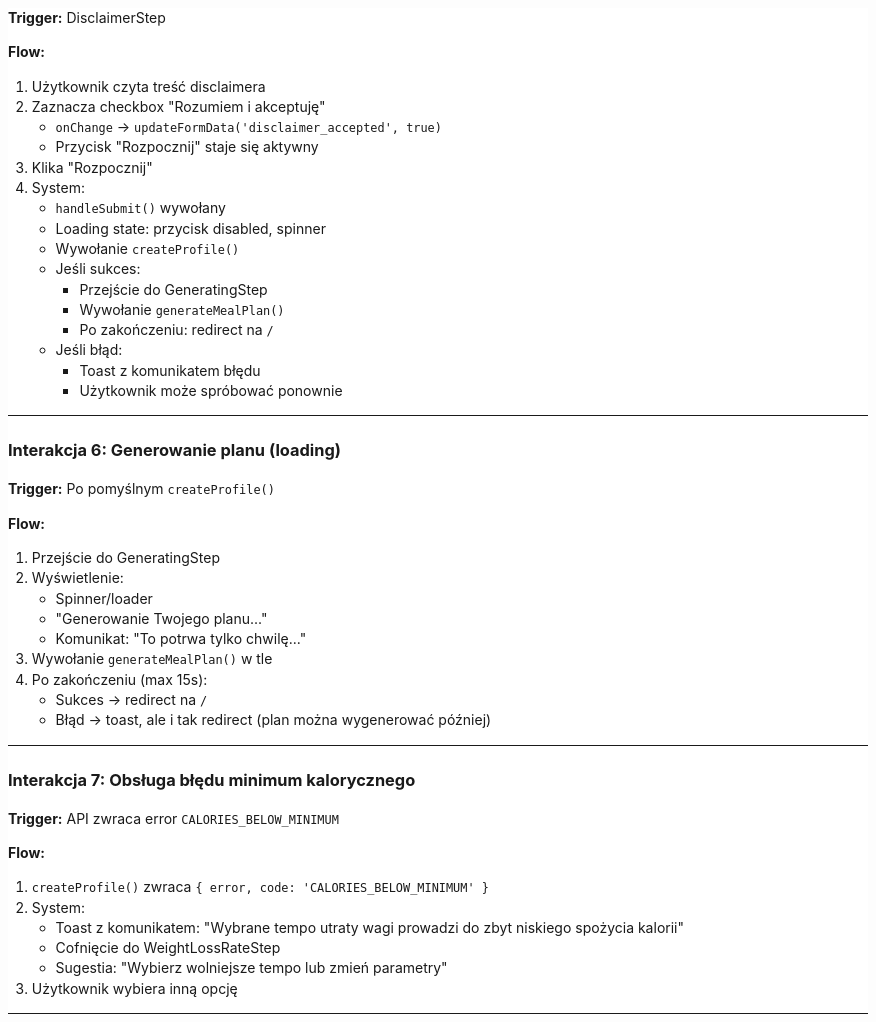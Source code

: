 **Trigger:** DisclaimerStep

**Flow:**

1. Użytkownik czyta treść disclaimera
2. Zaznacza checkbox "Rozumiem i akceptuję"
   - `onChange` → `updateFormData('disclaimer_accepted', true)`
   - Przycisk "Rozpocznij" staje się aktywny
3. Klika "Rozpocznij"
4. System:
   - `handleSubmit()` wywołany
   - Loading state: przycisk disabled, spinner
   - Wywołanie `createProfile()`
   - Jeśli sukces:
     - Przejście do GeneratingStep
     - Wywołanie `generateMealPlan()`
     - Po zakończeniu: redirect na `/`
   - Jeśli błąd:
     - Toast z komunikatem błędu
     - Użytkownik może spróbować ponownie

---

### Interakcja 6: Generowanie planu (loading)

**Trigger:** Po pomyślnym `createProfile()`

**Flow:**

1. Przejście do GeneratingStep
2. Wyświetlenie:
   - Spinner/loader
   - "Generowanie Twojego planu..."
   - Komunikat: "To potrwa tylko chwilę..."
3. Wywołanie `generateMealPlan()` w tle
4. Po zakończeniu (max 15s):
   - Sukces → redirect na `/`
   - Błąd → toast, ale i tak redirect (plan można wygenerować później)

---

### Interakcja 7: Obsługa błędu minimum kalorycznego

**Trigger:** API zwraca error `CALORIES_BELOW_MINIMUM`

**Flow:**

1. `createProfile()` zwraca `{ error, code: 'CALORIES_BELOW_MINIMUM' }`
2. System:
   - Toast z komunikatem: "Wybrane tempo utraty wagi prowadzi do zbyt niskiego spożycia kalorii"
   - Cofnięcie do WeightLossRateStep
   - Sugestia: "Wybierz wolniejsze tempo lub zmień parametry"
3. Użytkownik wybiera inną opcję

---
